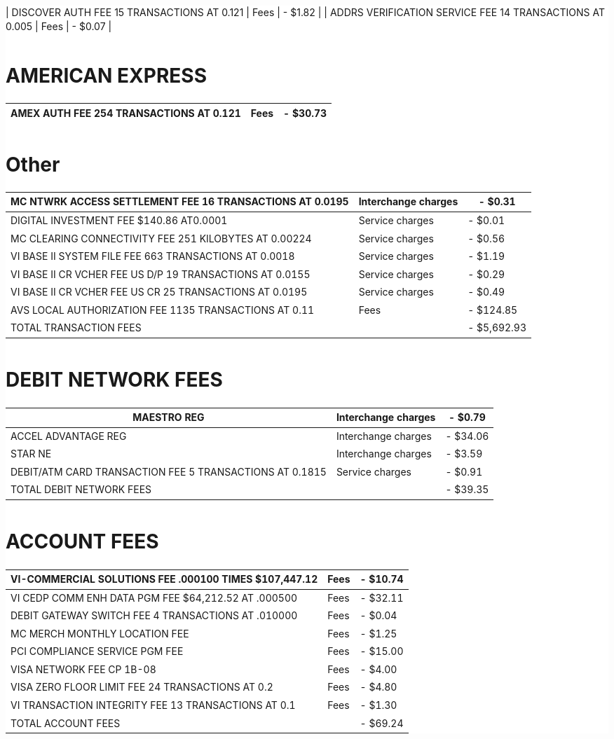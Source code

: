 | DISCOVER AUTH FEE 15 TRANSACTIONS AT 0.121                    | Fees                | - $1.82  |
| ADDRS VERIFICATION SERVICE FEE 14 TRANSACTIONS AT 0.005       | Fees                | - $0.07  |

# AMERICAN EXPRESS

| AMEX AUTH FEE 254 TRANSACTIONS AT 0.121 | Fees | - $30.73 |
| --------------------------------------- | ---- | -------- |

# Other

| MC NTWRK ACCESS SETTLEMENT FEE 16 TRANSACTIONS AT 0.0195 | Interchange charges | - $0.31     |
| -------------------------------------------------------- | ------------------- | ----------- |
| DIGITAL INVESTMENT FEE $140.86 AT0.0001                  | Service charges     | - $0.01     |
| MC CLEARING CONNECTIVITY FEE 251 KILOBYTES AT 0.00224    | Service charges     | - $0.56     |
| VI BASE II SYSTEM FILE FEE 663 TRANSACTIONS AT 0.0018    | Service charges     | - $1.19     |
| VI BASE II CR VCHER FEE US D/P 19 TRANSACTIONS AT 0.0155 | Service charges     | - $0.29     |
| VI BASE II CR VCHER FEE US CR 25 TRANSACTIONS AT 0.0195  | Service charges     | - $0.49     |
| AVS LOCAL AUTHORIZATION FEE 1135 TRANSACTIONS AT 0.11    | Fees                | - $124.85   |
| TOTAL TRANSACTION FEES                                   |                     | - $5,692.93 |

# DEBIT NETWORK FEES

| MAESTRO REG                                             | Interchange charges | - $0.79  |
| ------------------------------------------------------- | ------------------- | -------- |
| ACCEL ADVANTAGE REG                                     | Interchange charges | - $34.06 |
| STAR NE                                                 | Interchange charges | - $3.59  |
| DEBIT/ATM CARD TRANSACTION FEE 5 TRANSACTIONS AT 0.1815 | Service charges     | - $0.91  |
| TOTAL DEBIT NETWORK FEES                                |                     | - $39.35 |

# ACCOUNT FEES

| VI-COMMERCIAL SOLUTIONS FEE .000100 TIMES $107,447.12 | Fees | - $10.74 |
| ----------------------------------------------------- | ---- | -------- |
| VI CEDP COMM ENH DATA PGM FEE $64,212.52 AT .000500   | Fees | - $32.11 |
| DEBIT GATEWAY SWITCH FEE 4 TRANSACTIONS AT .010000    | Fees | - $0.04  |
| MC MERCH MONTHLY LOCATION FEE                         | Fees | - $1.25  |
| PCI COMPLIANCE SERVICE PGM FEE                        | Fees | - $15.00 |
| VISA NETWORK FEE CP 1B-08                             | Fees | - $4.00  |
| VISA ZERO FLOOR LIMIT FEE 24 TRANSACTIONS AT 0.2      | Fees | - $4.80  |
| VI TRANSACTION INTEGRITY FEE 13 TRANSACTIONS AT 0.1   | Fees | - $1.30  |
| TOTAL ACCOUNT FEES                                    |      | - $69.24 |
